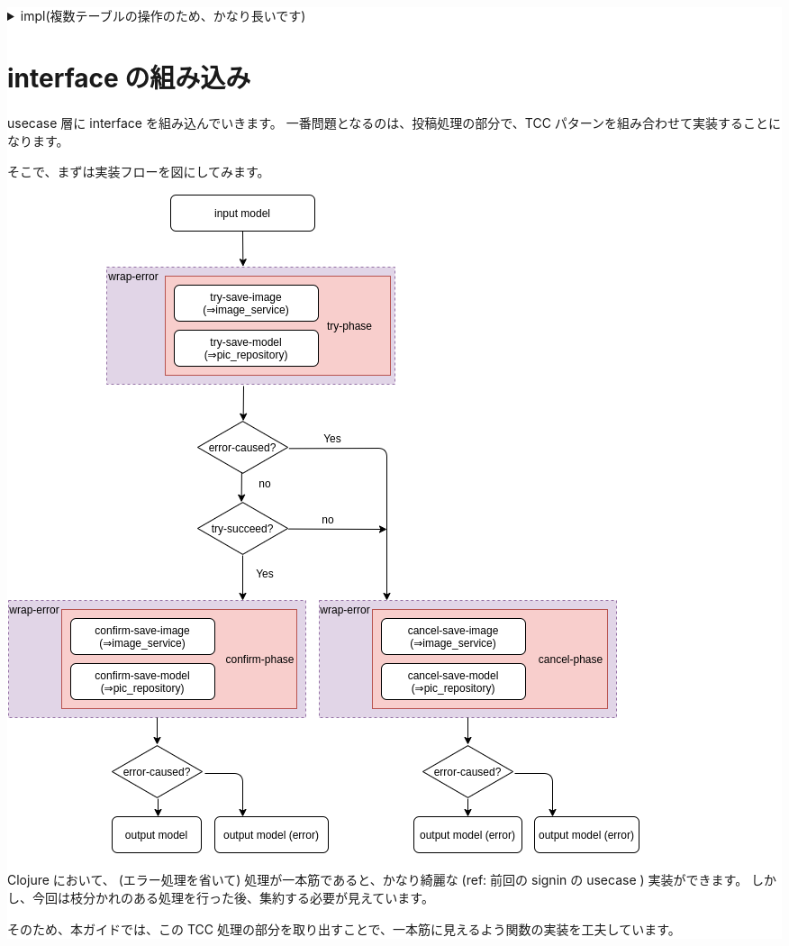 <details><summary>impl(複数テーブルの操作のため、かなり長いです)</summary></details>

<a id="org483db03"></a>

# interface の組み込み

usecase 層に interface を組み込んでいきます。 一番問題となるのは、投稿処理の部分で、TCC パターンを組み合わせて実装することになります。

そこで、まずは実装フローを図にしてみます。

![img](./img/pic_tcc_flow.png)

Clojure において、 (エラー処理を省いて) 処理が一本筋であると、かなり綺麗な (ref: 前回の signin の usecase ) 実装ができます。 しかし、今回は枝分かれのある処理を行った後、集約する必要が見えています。

そのため、本ガイドでは、この TCC 処理の部分を取り出すことで、一本筋に見えるよう関数の実装を工夫しています。
